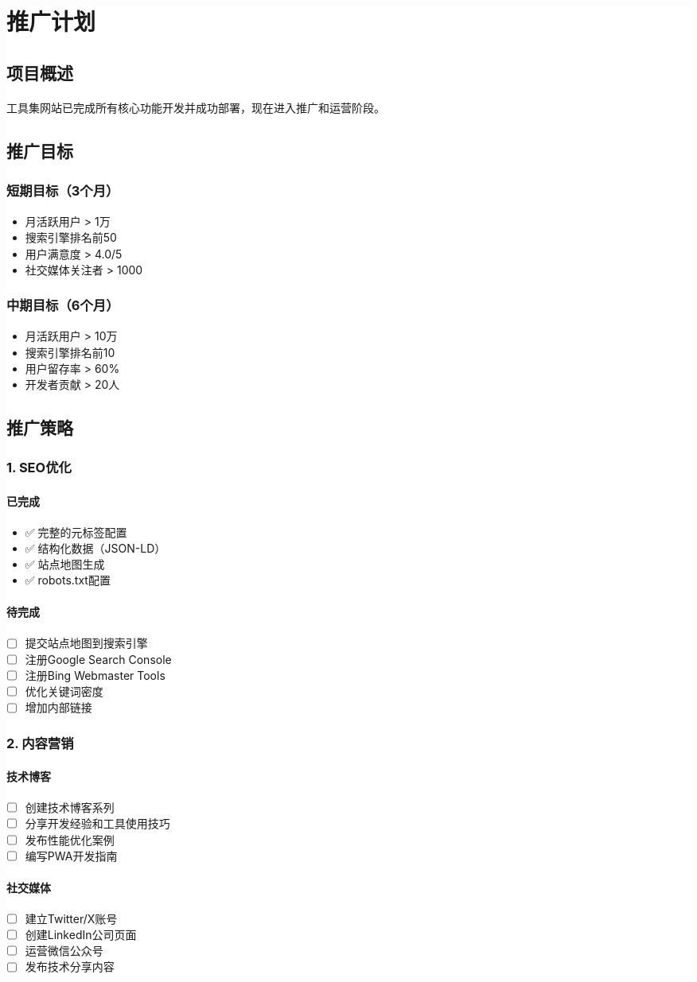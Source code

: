 # 推广计划

## 项目概述

工具集网站已完成所有核心功能开发并成功部署，现在进入推广和运营阶段。

## 推广目标

### 短期目标（3个月）
- 月活跃用户 > 1万
- 搜索引擎排名前50
- 用户满意度 > 4.0/5
- 社交媒体关注者 > 1000

### 中期目标（6个月）
- 月活跃用户 > 10万
- 搜索引擎排名前10
- 用户留存率 > 60%
- 开发者贡献 > 20人

## 推广策略

### 1. SEO优化

#### 已完成
- ✅ 完整的元标签配置
- ✅ 结构化数据（JSON-LD）
- ✅ 站点地图生成
- ✅ robots.txt配置

#### 待完成
- [ ] 提交站点地图到搜索引擎
- [ ] 注册Google Search Console
- [ ] 注册Bing Webmaster Tools
- [ ] 优化关键词密度
- [ ] 增加内部链接

### 2. 内容营销

#### 技术博客
- [ ] 创建技术博客系列
- [ ] 分享开发经验和工具使用技巧
- [ ] 发布性能优化案例
- [ ] 编写PWA开发指南

#### 社交媒体
- [ ] 建立Twitter/X账号
- [ ] 创建LinkedIn公司页面
- [ ] 运营微信公众号
- [ ] 发布技术分享内容
